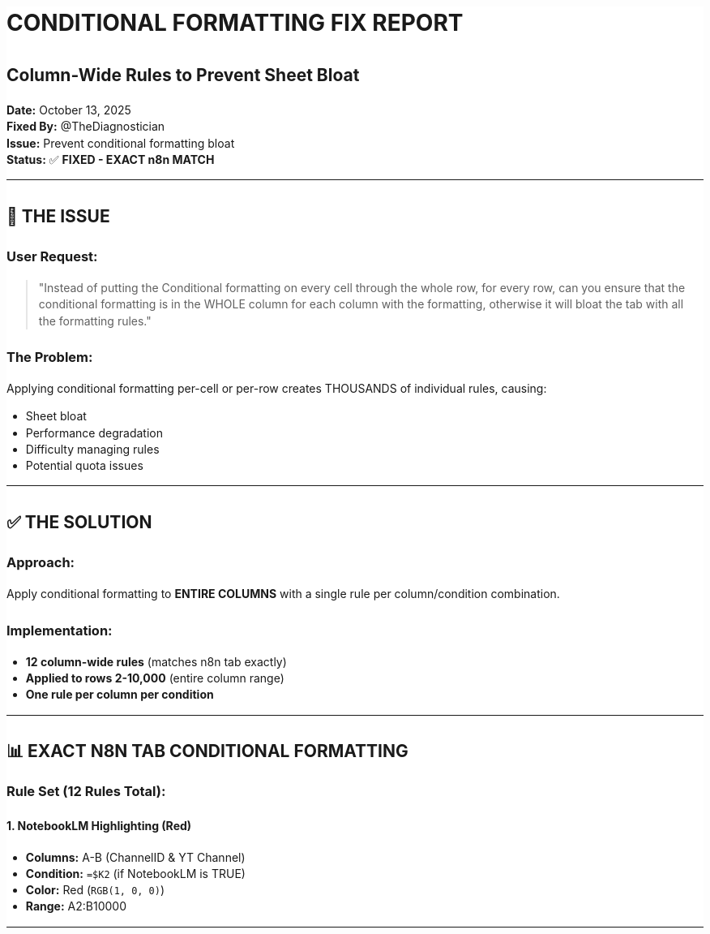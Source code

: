 # CONDITIONAL FORMATTING FIX REPORT
## Column-Wide Rules to Prevent Sheet Bloat

**Date:** October 13, 2025  
**Fixed By:** @TheDiagnostician  
**Issue:** Prevent conditional formatting bloat  
**Status:** ✅ **FIXED - EXACT n8n MATCH**

---

## 🎯 **THE ISSUE**

### **User Request:**
> "Instead of putting the Conditional formatting on every cell through the whole row, for every row, can you ensure that the conditional formatting is in the WHOLE column for each column with the formatting, otherwise it will bloat the tab with all the formatting rules."

### **The Problem:**
Applying conditional formatting per-cell or per-row creates THOUSANDS of individual rules, causing:
- Sheet bloat
- Performance degradation
- Difficulty managing rules
- Potential quota issues

---

## ✅ **THE SOLUTION**

### **Approach:**
Apply conditional formatting to **ENTIRE COLUMNS** with a single rule per column/condition combination.

### **Implementation:**
- **12 column-wide rules** (matches n8n tab exactly)
- **Applied to rows 2-10,000** (entire column range)
- **One rule per column per condition**

---

## 📊 **EXACT N8N TAB CONDITIONAL FORMATTING**

### **Rule Set (12 Rules Total):**

#### **1. NotebookLM Highlighting (Red)**
- **Columns:** A-B (ChannelID & YT Channel)
- **Condition:** `=$K2` (if NotebookLM is TRUE)
- **Color:** Red (`RGB(1, 0, 0)`)
- **Range:** A2:B10000

---
